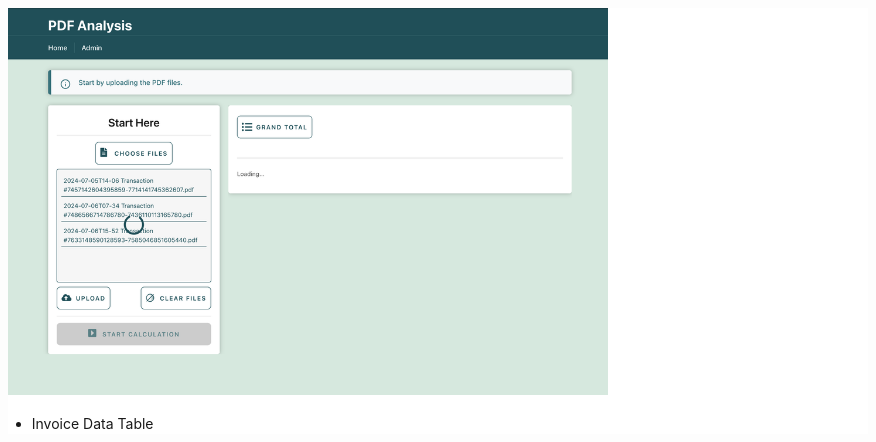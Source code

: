   <img src="public/screenshots/02.png" alt="Dynamic Invoice Tabs" width="600">

- Invoice Data Table
